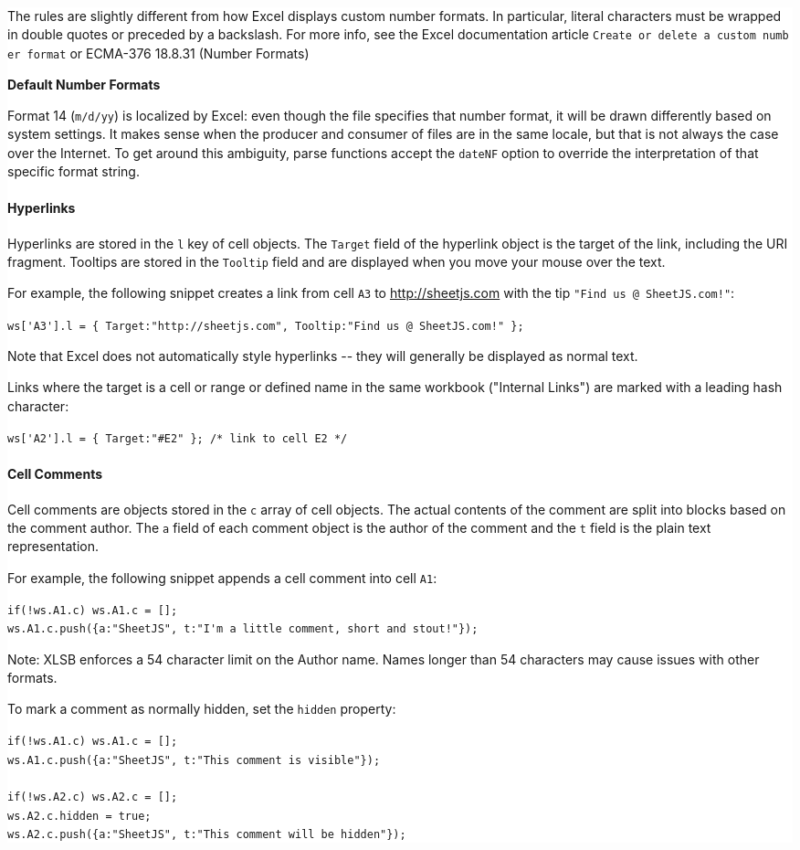 The rules are slightly different from how Excel displays custom number formats. In particular, literal characters must be wrapped in double quotes or preceded by a backslash. For more info, see the Excel documentation article `Create or delete a custom number format` or ECMA-376 18.8.31 (Number Formats)

**Default Number Formats**

Format 14 (`m/d/yy`) is localized by Excel: even though the file specifies that number format, it will be drawn differently based on system settings.  It makes sense when the producer and consumer of files are in the same locale, but that is not always the case over the Internet.  To get around this ambiguity, parse functions accept the `dateNF` option to override the interpretation of that specific format string.

#### Hyperlinks

Hyperlinks are stored in the `l` key of cell objects.  The `Target` field of the hyperlink object is the target of the link, including the URI fragment. Tooltips are stored in the `Tooltip` field and are displayed when you move your mouse over the text.

For example, the following snippet creates a link from cell `A3` to http://sheetjs.com with the tip `"Find us @ SheetJS.com!"`:

```
ws['A3'].l = { Target:"http://sheetjs.com", Tooltip:"Find us @ SheetJS.com!" };
```

Note that Excel does not automatically style hyperlinks -- they will generally be displayed as normal text.

Links where the target is a cell or range or defined name in the same workbook ("Internal Links") are marked with a leading hash character:

```
ws['A2'].l = { Target:"#E2" }; /* link to cell E2 */
```

#### Cell Comments

Cell comments are objects stored in the `c` array of cell objects.  The actual contents of the comment are split into blocks based on the comment author.  The `a` field of each comment object is the author of the comment and the `t` field is the plain text representation.

For example, the following snippet appends a cell comment into cell `A1`:

```
if(!ws.A1.c) ws.A1.c = [];
ws.A1.c.push({a:"SheetJS", t:"I'm a little comment, short and stout!"});
```

Note: XLSB enforces a 54 character limit on the Author name.  Names longer than 54 characters may cause issues with other formats.

To mark a comment as normally hidden, set the `hidden` property:

```
if(!ws.A1.c) ws.A1.c = [];
ws.A1.c.push({a:"SheetJS", t:"This comment is visible"});

if(!ws.A2.c) ws.A2.c = [];
ws.A2.c.hidden = true;
ws.A2.c.push({a:"SheetJS", t:"This comment will be hidden"});
```
